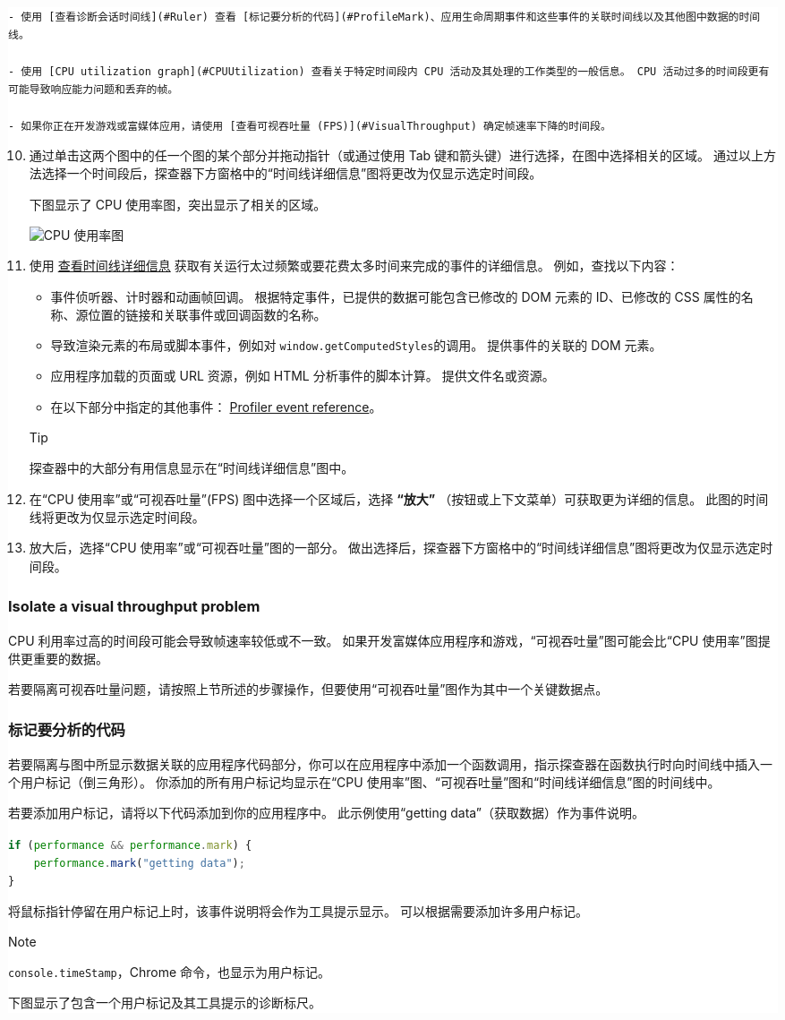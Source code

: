     - 使用 [查看诊断会话时间线](#Ruler) 查看 [标记要分析的代码](#ProfileMark)、应用生命周期事件和这些事件的关联时间线以及其他图中数据的时间线。

    - 使用 [CPU utilization graph](#CPUUtilization) 查看关于特定时间段内 CPU 活动及其处理的工作类型的一般信息。 CPU 活动过多的时间段更有可能导致响应能力问题和丢弃的帧。

    - 如果你正在开发游戏或富媒体应用，请使用 [查看可视吞吐量 (FPS)](#VisualThroughput) 确定帧速率下降的时间段。

10. 通过单击这两个图中的任一个图的某个部分并拖动指针（或通过使用 Tab 键和箭头键）进行选择，在图中选择相关的区域。 通过以上方法选择一个时间段后，探查器下方窗格中的“时间线详细信息”图将更改为仅显示选定时间段。

     下图显示了 CPU 使用率图，突出显示了相关的区域。

     ![CPU 使用率图](../profiling/media/js_htmlvizprof_cpu_util.png "JS_HTMLVizProf_CPU_Util")

11. 使用 [查看时间线详细信息](#TimelineDetails) 获取有关运行太过频繁或要花费太多时间来完成的事件的详细信息。 例如，查找以下内容：

    - 事件侦听器、计时器和动画帧回调。 根据特定事件，已提供的数据可能包含已修改的 DOM 元素的 ID、已修改的 CSS 属性的名称、源位置的链接和关联事件或回调函数的名称。

    - 导致渲染元素的布局或脚本事件，例如对 `window.getComputedStyles`的调用。 提供事件的关联的 DOM 元素。

    - 应用程序加载的页面或 URL 资源，例如 HTML 分析事件的脚本计算。 提供文件名或资源。

    - 在以下部分中指定的其他事件： [Profiler event reference](#profiler-event-reference)。

    > [!TIP]
    > 探查器中的大部分有用信息显示在“时间线详细信息”图中。

12. 在“CPU 使用率”或“可视吞吐量”(FPS) 图中选择一个区域后，选择 **“放大”** （按钮或上下文菜单）可获取更为详细的信息。 此图的时间线将更改为仅显示选定时间段。

13. 放大后，选择“CPU 使用率”或“可视吞吐量”图的一部分。 做出选择后，探查器下方窗格中的“时间线详细信息”图将更改为仅显示选定时间段。

### <a name="isolate-a-visual-throughput-problem"></a><a name="IsolateVisualThroughput"></a> Isolate a visual throughput problem
 CPU 利用率过高的时间段可能会导致帧速率较低或不一致。 如果开发富媒体应用程序和游戏，“可视吞吐量”图可能会比“CPU 使用率”图提供更重要的数据。

 若要隔离可视吞吐量问题，请按照上节所述的步骤操作，但要使用“可视吞吐量”图作为其中一个关键数据点。

### <a name="mark-code-for-analysis"></a><a name="ProfileMark"></a> 标记要分析的代码
 若要隔离与图中所显示数据关联的应用程序代码部分，你可以在应用程序中添加一个函数调用，指示探查器在函数执行时向时间线中插入一个用户标记（倒三角形）。 你添加的所有用户标记均显示在“CPU 使用率”图、“可视吞吐量”图和“时间线详细信息”图的时间线中。

 若要添加用户标记，请将以下代码添加到你的应用程序中。 此示例使用“getting data”（获取数据）作为事件说明。

```javascript
if (performance && performance.mark) {
    performance.mark("getting data");
}

```

 将鼠标指针停留在用户标记上时，该事件说明将会作为工具提示显示。 可以根据需要添加许多用户标记。

> [!NOTE]
> `console.timeStamp`，Chrome 命令，也显示为用户标记。

 下图显示了包含一个用户标记及其工具提示的诊断标尺。
